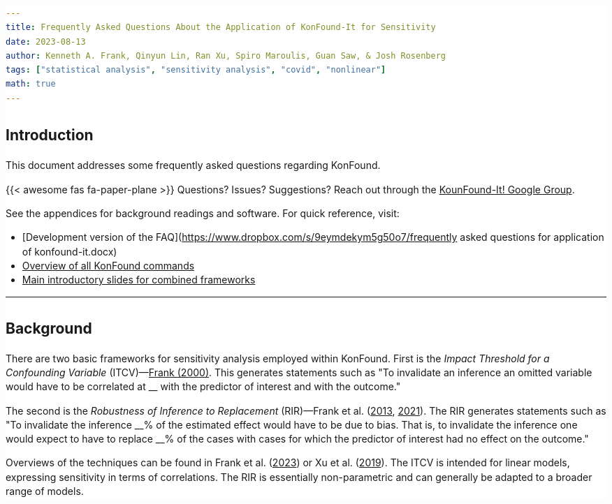 ```yaml
---
title: Frequently Asked Questions About the Application of KonFound-It for Sensitivity
date: 2023-08-13
author: Kenneth A. Frank, Qinyun Lin, Ran Xu, Spiro Maroulis, Guan Saw, & Josh Rosenberg
tags: ["statistical analysis", "sensitivity analysis", "covid", "nonlinear"]
math: true
---
```



<script async src="https://www.googletagmanager.com/gtag/js?id=G-P0EMSX02Q0"></script>
<script>
  window.dataLayer = window.dataLayer || [];
  function gtag(){dataLayer.push(arguments);}
  gtag('js', new Date());

  gtag('config', 'G-P0EMSX02Q0');
</script>



## Introduction

This document addresses some frequently asked questions regarding KonFound. 

{{< awesome fas fa-paper-plane >}} Questions? Issues? Suggestions? Reach out through the [KounFound-It! Google Group](https://groups.google.com/g/konfound-it).

See the appendices for background readings and software. For quick reference, visit:

- [Development version of the FAQ](https://www.dropbox.com/s/9eymdekym5g50o7/frequently asked questions for application of konfound-it.docx)
- [Overview of all KonFound commands](https://www.dropbox.com/s/33zkk861g04hocf/Overview%20of%20KonFound%20commands%20with%20inputs%20and%20outputs.docx?dl=0)
- [Main introductory slides for combined frameworks](https://www.dropbox.com/scl/fi/jfhwfuim4d001usup81c8/quantifying-the-robustness-of-causal-inferences-combined-frameworks-for-stat-horizons-July-23.pptx?rlkey=32srefdir2q6r9pq5998i1q1b&dl=0)

---

## Background

There are two basic frameworks for sensitivity analysis employed within KonFound. First is the *Impact Threshold for a Confounding Variable* (ITCV)&#8212;[Frank (2000)](/page/publications/frank-2000.pdf). This generates statements such as "To invalidate an inference an omitted variable would have to be correlated at __ with the predictor of interest and with the outcome." 

The second is the *Robustness of Inference to Replacement* (RIR)&#8212;Frank et al. ([2013](/page/publications/frank-maroulis-duong-kelcey-2013.pdf), [2021](/page/publications/frank-et-al-2021.pdf)). The RIR generates statements such as "To invalidate the inference __% of the estimated effect would have to be due to bias. That is, to invalidate the inference one would expect to have to replace __% of the cases with cases for which the predictor of interest had no effect on the outcome." 

Overviews of the techniques can be found in Frank et al. ([2023](/page/publications/frank-lin-xu-maroulis-mueller-2023.pdf)) or Xu et al. ([2019](/page/publications/xu-frank-maroulis-rosenberg-2019.pdf)). The ITCV is intended for linear models, expressing sensitivity in terms of correlations. The RIR is essentially non-parametric and can generally be adapted to a broader range of models. 
